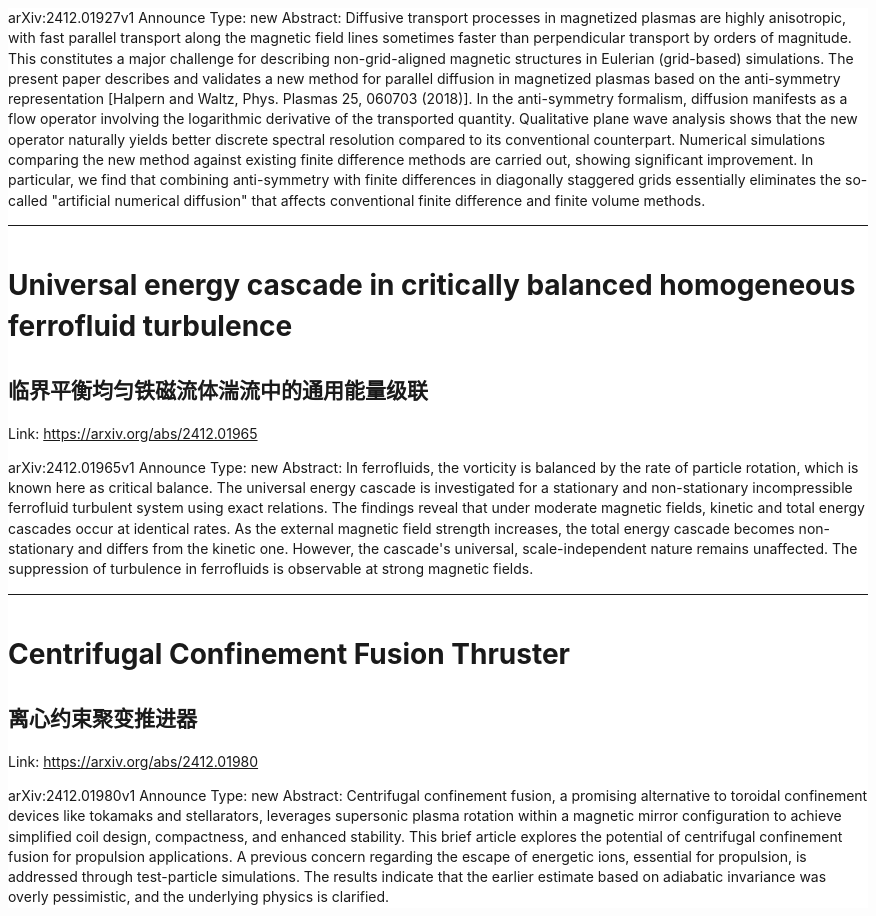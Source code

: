 arXiv:2412.01927v1 Announce Type: new 
Abstract: Diffusive transport processes in magnetized plasmas are highly anisotropic, with fast parallel transport along the magnetic field lines sometimes faster than perpendicular transport by orders of magnitude. This constitutes a major challenge for describing non-grid-aligned magnetic structures in Eulerian (grid-based) simulations. The present paper describes and validates a new method for parallel diffusion in magnetized plasmas based on the anti-symmetry representation [Halpern and Waltz, Phys. Plasmas 25, 060703 (2018)]. In the anti-symmetry formalism, diffusion manifests as a flow operator involving the logarithmic derivative of the transported quantity. Qualitative plane wave analysis shows that the new operator naturally yields better discrete spectral resolution compared to its conventional counterpart. Numerical simulations comparing the new method against existing finite difference methods are carried out, showing significant improvement. In particular, we find that combining anti-symmetry with finite differences in diagonally staggered grids essentially eliminates the so-called "artificial numerical diffusion" that affects conventional finite difference and finite volume methods.


---
# Universal energy cascade in critically balanced homogeneous ferrofluid turbulence

## 临界平衡均匀铁磁流体湍流中的通用能量级联

Link: https://arxiv.org/abs/2412.01965

arXiv:2412.01965v1 Announce Type: new 
Abstract: In ferrofluids, the vorticity is balanced by the rate of particle rotation, which is known here as critical balance. The universal energy cascade is investigated for a stationary and non-stationary incompressible ferrofluid turbulent system using exact relations. The findings reveal that under moderate magnetic fields, kinetic and total energy cascades occur at identical rates. As the external magnetic field strength increases, the total energy cascade becomes non-stationary and differs from the kinetic one. However, the cascade's universal, scale-independent nature remains unaffected. The suppression of turbulence in ferrofluids is observable at strong magnetic fields.


---
# Centrifugal Confinement Fusion Thruster

## 离心约束聚变推进器

Link: https://arxiv.org/abs/2412.01980

arXiv:2412.01980v1 Announce Type: new 
Abstract: Centrifugal confinement fusion, a promising alternative to toroidal confinement devices like tokamaks and stellarators, leverages supersonic plasma rotation within a magnetic mirror configuration to achieve simplified coil design, compactness, and enhanced stability. This brief article explores the potential of centrifugal confinement fusion for propulsion applications. A previous concern regarding the escape of energetic ions, essential for propulsion, is addressed through test-particle simulations. The results indicate that the earlier estimate based on adiabatic invariance was overly pessimistic, and the underlying physics is clarified.
